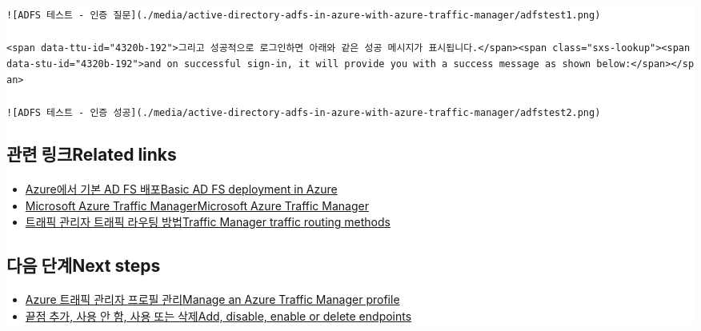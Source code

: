     ![ADFS 테스트 - 인증 질문](./media/active-directory-adfs-in-azure-with-azure-traffic-manager/adfstest1.png)
   
    <span data-ttu-id="4320b-192">그리고 성공적으로 로그인하면 아래와 같은 성공 메시지가 표시됩니다.</span><span class="sxs-lookup"><span data-stu-id="4320b-192">and on successful sign-in, it will provide you with a success message as shown below:</span></span>
   
    ![ADFS 테스트 - 인증 성공](./media/active-directory-adfs-in-azure-with-azure-traffic-manager/adfstest2.png)

## <a name="related-links"></a><span data-ttu-id="4320b-194">관련 링크</span><span class="sxs-lookup"><span data-stu-id="4320b-194">Related links</span></span>
* [<span data-ttu-id="4320b-195">Azure에서 기본 AD FS 배포</span><span class="sxs-lookup"><span data-stu-id="4320b-195">Basic AD FS deployment in Azure</span></span>](active-directory-aadconnect-azure-adfs.md)
* [<span data-ttu-id="4320b-196">Microsoft Azure Traffic Manager</span><span class="sxs-lookup"><span data-stu-id="4320b-196">Microsoft Azure Traffic Manager</span></span>](../traffic-manager/traffic-manager-overview.md)
* [<span data-ttu-id="4320b-197">트래픽 관리자 트래픽 라우팅 방법</span><span class="sxs-lookup"><span data-stu-id="4320b-197">Traffic Manager traffic routing methods</span></span>](../traffic-manager/traffic-manager-routing-methods.md)

## <a name="next-steps"></a><span data-ttu-id="4320b-198">다음 단계</span><span class="sxs-lookup"><span data-stu-id="4320b-198">Next steps</span></span>
* [<span data-ttu-id="4320b-199">Azure 트래픽 관리자 프로필 관리</span><span class="sxs-lookup"><span data-stu-id="4320b-199">Manage an Azure Traffic Manager profile</span></span>](../traffic-manager/traffic-manager-manage-profiles.md)
* [<span data-ttu-id="4320b-200">끝점 추가, 사용 안 함, 사용 또는 삭제</span><span class="sxs-lookup"><span data-stu-id="4320b-200">Add, disable, enable or delete endpoints</span></span>](../traffic-manager/traffic-manager-endpoints.md) 

